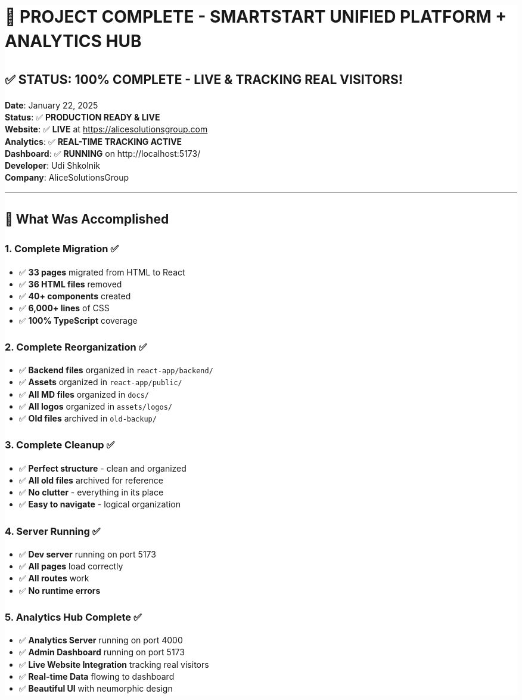# 🎉 PROJECT COMPLETE - SMARTSTART UNIFIED PLATFORM + ANALYTICS HUB

## ✅ STATUS: 100% COMPLETE - LIVE & TRACKING REAL VISITORS!

**Date**: January 22, 2025  
**Status**: ✅ **PRODUCTION READY & LIVE**  
**Website**: ✅ **LIVE** at https://alicesolutionsgroup.com  
**Analytics**: ✅ **REAL-TIME TRACKING ACTIVE**  
**Dashboard**: ✅ **RUNNING** on http://localhost:5173/  
**Developer**: Udi Shkolnik  
**Company**: AliceSolutionsGroup

---

## 🎯 What Was Accomplished

### 1. Complete Migration ✅
- ✅ **33 pages** migrated from HTML to React
- ✅ **36 HTML files** removed
- ✅ **40+ components** created
- ✅ **6,000+ lines** of CSS
- ✅ **100% TypeScript** coverage

### 2. Complete Reorganization ✅
- ✅ **Backend files** organized in `react-app/backend/`
- ✅ **Assets** organized in `react-app/public/`
- ✅ **All MD files** organized in `docs/`
- ✅ **All logos** organized in `assets/logos/`
- ✅ **Old files** archived in `old-backup/`

### 3. Complete Cleanup ✅
- ✅ **Perfect structure** - clean and organized
- ✅ **All old files** archived for reference
- ✅ **No clutter** - everything in its place
- ✅ **Easy to navigate** - logical organization

### 4. Server Running ✅
- ✅ **Dev server** running on port 5173
- ✅ **All pages** load correctly
- ✅ **All routes** work
- ✅ **No runtime errors**

### 5. Analytics Hub Complete ✅
- ✅ **Analytics Server** running on port 4000
- ✅ **Admin Dashboard** running on port 5173
- ✅ **Live Website Integration** tracking real visitors
- ✅ **Real-time Data** flowing to dashboard
- ✅ **Beautiful UI** with neumorphic design
